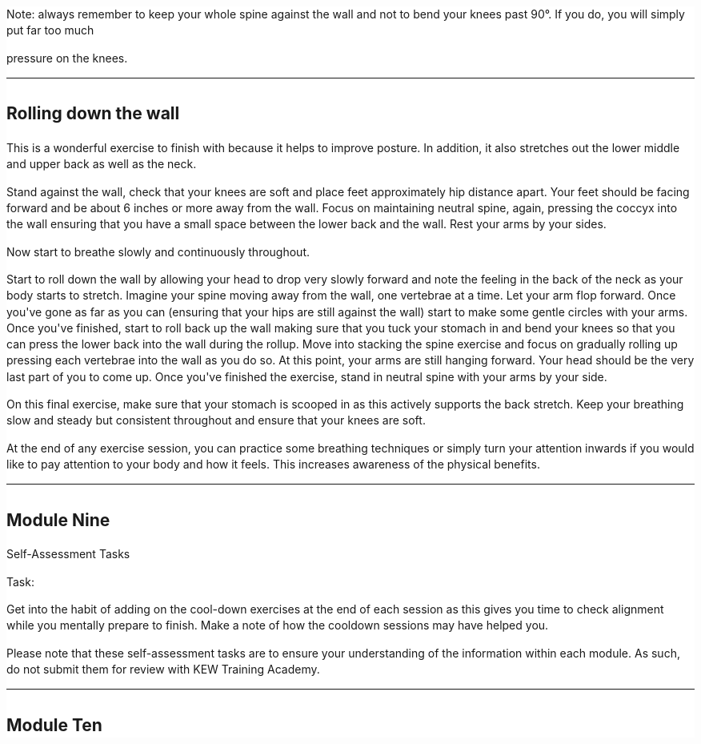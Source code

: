 Note: always remember to keep your whole spine against the wall and not to bend your knees past 90°. If you do, you will simply put far too much

pressure on the knees.

---

## Rolling down the wall

This is a wonderful exercise to finish with because it helps to improve posture. In addition, it also stretches out the lower middle and upper back as well as the neck.

Stand against the wall, check that your knees are soft and place feet approximately hip distance apart. Your feet should be facing forward and be about 6 inches or more away from the wall. Focus on maintaining neutral spine, again, pressing the coccyx into the wall ensuring that you have a small space between the lower back and the wall. Rest your arms by your sides.

Now start to breathe slowly and continuously throughout.

Start to roll down the wall by allowing your head to drop very slowly forward and note the feeling in the back of the neck as your body starts to stretch. Imagine your spine moving away from the wall, one vertebrae at a time. Let your arm flop forward. Once you've gone as far as you can (ensuring that your hips are still against the wall) start to make some gentle circles with your arms. Once you've finished, start to roll back up the wall making sure that you tuck your stomach in and bend your knees so that you can press the lower back into the wall during the rollup. Move into stacking the spine exercise and focus on gradually rolling up pressing each vertebrae into the wall as you do so. At this point, your arms are still hanging forward. Your head should be the very last part of you to come up. Once you've finished the exercise, stand in neutral spine with your arms by your side.

On this final exercise, make sure that your stomach is scooped in as this actively supports the back stretch. Keep your breathing slow and steady but consistent throughout and ensure that your knees are soft.

At the end of any exercise session, you can practice some breathing techniques or simply turn your attention inwards if you would like to pay attention to your body and how it feels. This increases awareness of the physical benefits.

---

## Module Nine

Self-Assessment Tasks

Task:

Get into the habit of adding on the cool-down exercises at the end of each session as this gives you time to check alignment while you mentally prepare to finish. Make a note of how the cooldown sessions may have helped you.

Please note that these self-assessment tasks are to ensure your understanding of the information within each module. As such, do not submit them for review with KEW Training Academy.

---

## Module Ten
